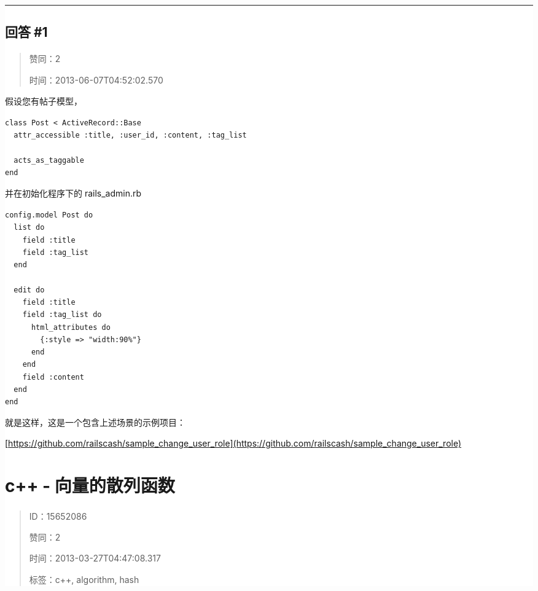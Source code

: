 * * *

## 回答 #1

> 赞同：2
> 
> 时间：2013-06-07T04:52:02.570

假设您有帖子模型，

```
class Post < ActiveRecord::Base
  attr_accessible :title, :user_id, :content, :tag_list

  acts_as_taggable
end 
```

并在初始化程序下的 rails_admin.rb

```
config.model Post do
  list do
    field :title
    field :tag_list
  end

  edit do
    field :title
    field :tag_list do
      html_attributes do
        {:style => "width:90%"}
      end
    end
    field :content
  end
end 
```

就是这样，这是一个包含上述场景的示例项目：

[https://github.com/railscash/sample_change_user_role](https://github.com/railscash/sample_change_user_role)

# c++ - 向量的散列函数

> ID：15652086
> 
> 赞同：2
> 
> 时间：2013-03-27T04:47:08.317
> 
> 标签：c++, algorithm, hash
